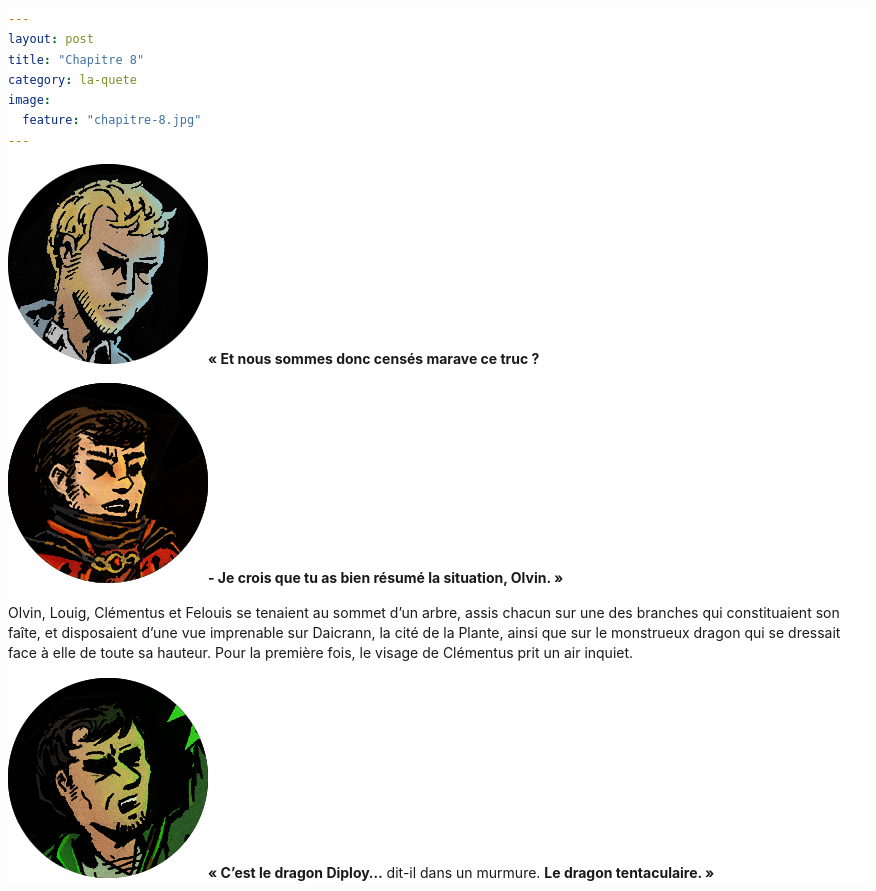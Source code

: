 ```yaml
---
layout: post
title: "Chapitre 8"
category: la-quete
image:
  feature: "chapitre-8.jpg"
---
```


<img class="portrait" src="/images/Olvin.png">**« Et nous sommes donc censés marave ce truc ?**

<img class="portrait" src="/images/Felouis.png">**\- Je crois que tu as bien résumé la situation, Olvin. »**

Olvin, Louig, Clémentus et Felouis se tenaient au sommet d’un arbre, assis chacun sur une des branches qui constituaient son faîte, et disposaient d’une vue imprenable sur Daicrann, la cité de la Plante, ainsi que sur le monstrueux dragon qui se dressait face à elle de toute sa hauteur. Pour la première fois, le visage de Clémentus prit un air inquiet.

<img class="portrait" src="/images/Clementus.png">**« C’est le dragon Diploy…** dit-il dans un murmure. **Le dragon tentaculaire. »**
